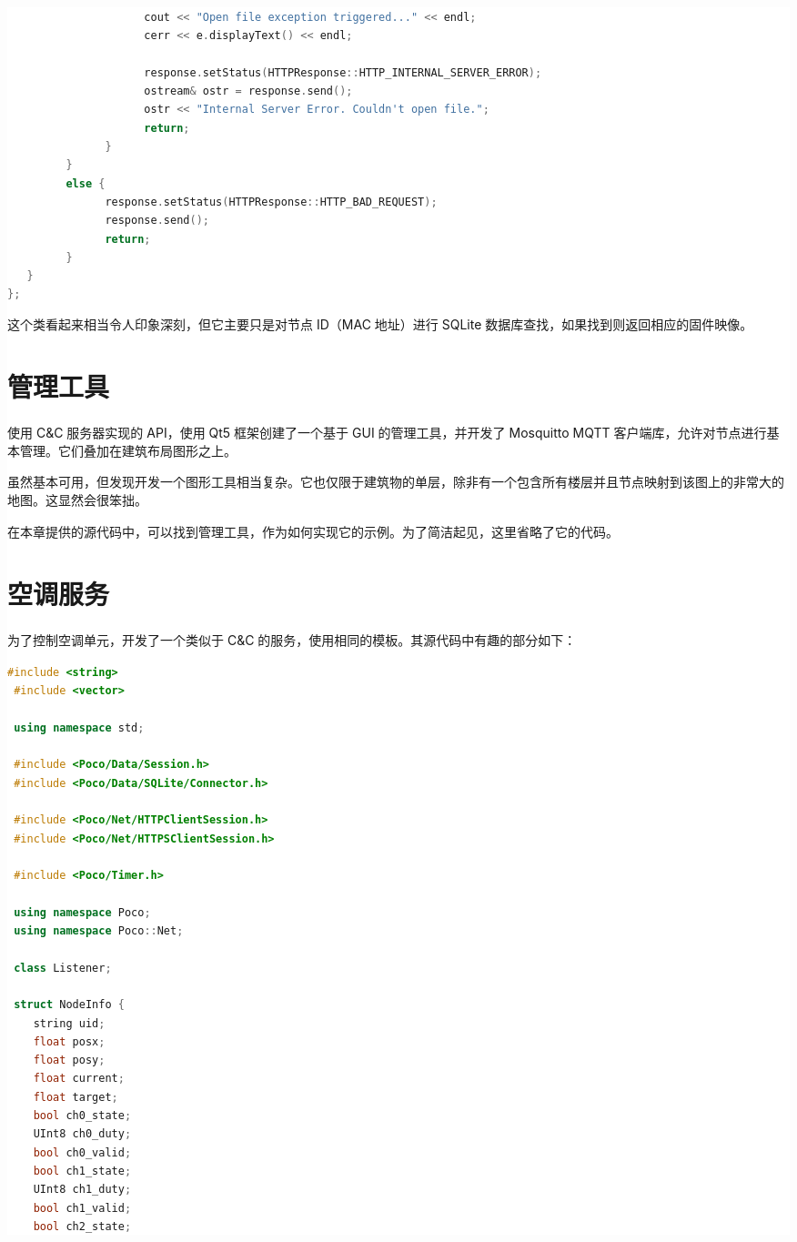 ```cpp
                     cout << "Open file exception triggered..." << endl; 
                     cerr << e.displayText() << endl; 

                     response.setStatus(HTTPResponse::HTTP_INTERNAL_SERVER_ERROR); 
                     ostream& ostr = response.send(); 
                     ostr << "Internal Server Error. Couldn't open file."; 
                     return; 
               } 
         } 
         else { 
               response.setStatus(HTTPResponse::HTTP_BAD_REQUEST); 
               response.send(); 
               return; 
         } 
   } 
}; 
```

这个类看起来相当令人印象深刻，但它主要只是对节点 ID（MAC 地址）进行 SQLite 数据库查找，如果找到则返回相应的固件映像。

# 管理工具

使用 C&C 服务器实现的 API，使用 Qt5 框架创建了一个基于 GUI 的管理工具，并开发了 Mosquitto MQTT 客户端库，允许对节点进行基本管理。它们叠加在建筑布局图形之上。

虽然基本可用，但发现开发一个图形工具相当复杂。它也仅限于建筑物的单层，除非有一个包含所有楼层并且节点映射到该图上的非常大的地图。这显然会很笨拙。

在本章提供的源代码中，可以找到管理工具，作为如何实现它的示例。为了简洁起见，这里省略了它的代码。

# 空调服务

为了控制空调单元，开发了一个类似于 C&C 的服务，使用相同的模板。其源代码中有趣的部分如下：

```cpp
#include <string>
 #include <vector>

 using namespace std;

 #include <Poco/Data/Session.h>
 #include <Poco/Data/SQLite/Connector.h>

 #include <Poco/Net/HTTPClientSession.h>
 #include <Poco/Net/HTTPSClientSession.h>

 #include <Poco/Timer.h>

 using namespace Poco;
 using namespace Poco::Net;

 class Listener;

 struct NodeInfo {
    string uid;
    float posx;
    float posy;
    float current;    
    float target;
    bool ch0_state;
    UInt8 ch0_duty;
    bool ch0_valid;
    bool ch1_state;
    UInt8 ch1_duty;
    bool ch1_valid;
    bool ch2_state;
```